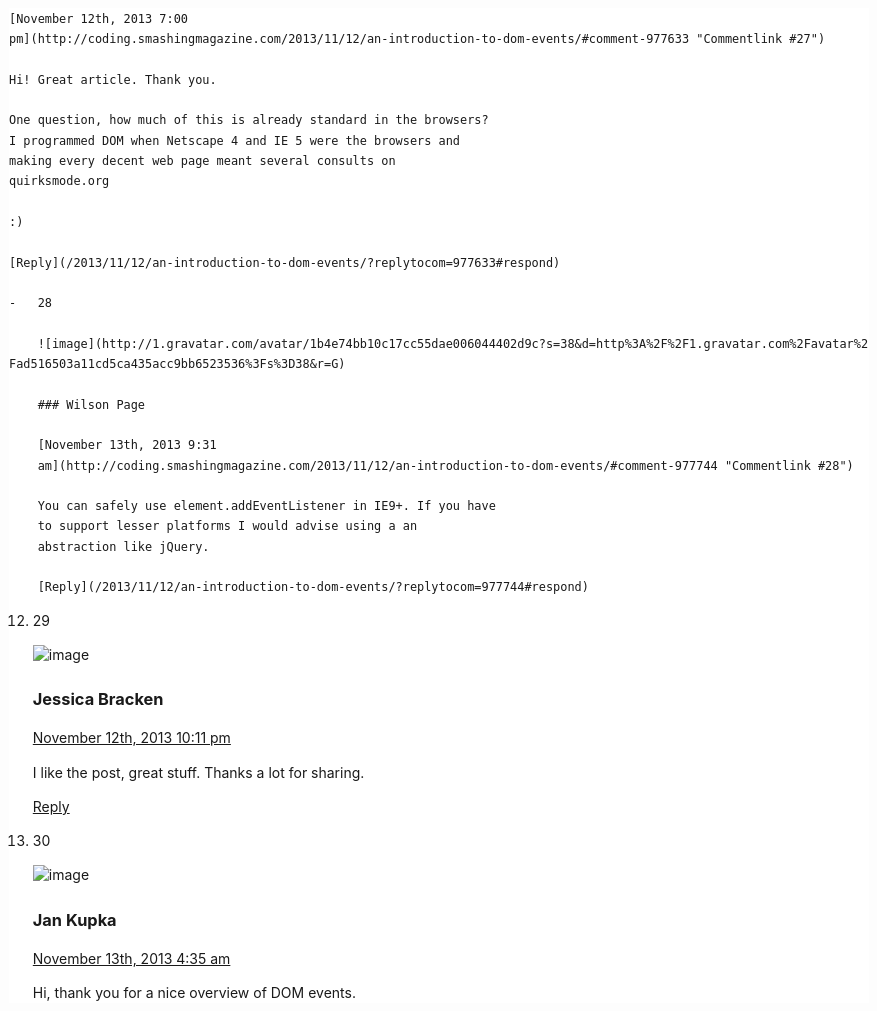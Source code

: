     [November 12th, 2013 7:00
    pm](http://coding.smashingmagazine.com/2013/11/12/an-introduction-to-dom-events/#comment-977633 "Commentlink #27")

    Hi! Great article. Thank you.

    One question, how much of this is already standard in the browsers?
    I programmed DOM when Netscape 4 and IE 5 were the browsers and
    making every decent web page meant several consults on
    quirksmode.org

    :)

    [Reply](/2013/11/12/an-introduction-to-dom-events/?replytocom=977633#respond)

    -   28

        ![image](http://1.gravatar.com/avatar/1b4e74bb10c17cc55dae006044402d9c?s=38&d=http%3A%2F%2F1.gravatar.com%2Favatar%2Fad516503a11cd5ca435acc9bb6523536%3Fs%3D38&r=G)

        ### Wilson Page

        [November 13th, 2013 9:31
        am](http://coding.smashingmagazine.com/2013/11/12/an-introduction-to-dom-events/#comment-977744 "Commentlink #28")

        You can safely use element.addEventListener in IE9+. If you have
        to support lesser platforms I would advise using a an
        abstraction like jQuery.

        [Reply](/2013/11/12/an-introduction-to-dom-events/?replytocom=977744#respond)

12. 29

    ![image](http://0.gravatar.com/avatar/a30aa05409803304b247ed8c2e313fc6?s=38&d=http%3A%2F%2F0.gravatar.com%2Favatar%2Fad516503a11cd5ca435acc9bb6523536%3Fs%3D38&r=G)

    ### Jessica Bracken

    [November 12th, 2013 10:11
    pm](http://coding.smashingmagazine.com/2013/11/12/an-introduction-to-dom-events/#comment-977655 "Commentlink #29")

    I like the post, great stuff. Thanks a lot for sharing.

    [Reply](/2013/11/12/an-introduction-to-dom-events/?replytocom=977655#respond)

13. 30

    ![image](http://1.gravatar.com/avatar/5f1d410f45718f5cffc74347e8d4a8fc?s=38&d=http%3A%2F%2F1.gravatar.com%2Favatar%2Fad516503a11cd5ca435acc9bb6523536%3Fs%3D38&r=G)

    ### Jan Kupka

    [November 13th, 2013 4:35
    am](http://coding.smashingmagazine.com/2013/11/12/an-introduction-to-dom-events/#comment-977691 "Commentlink #30")

    Hi, thank you for a nice overview of DOM events.
